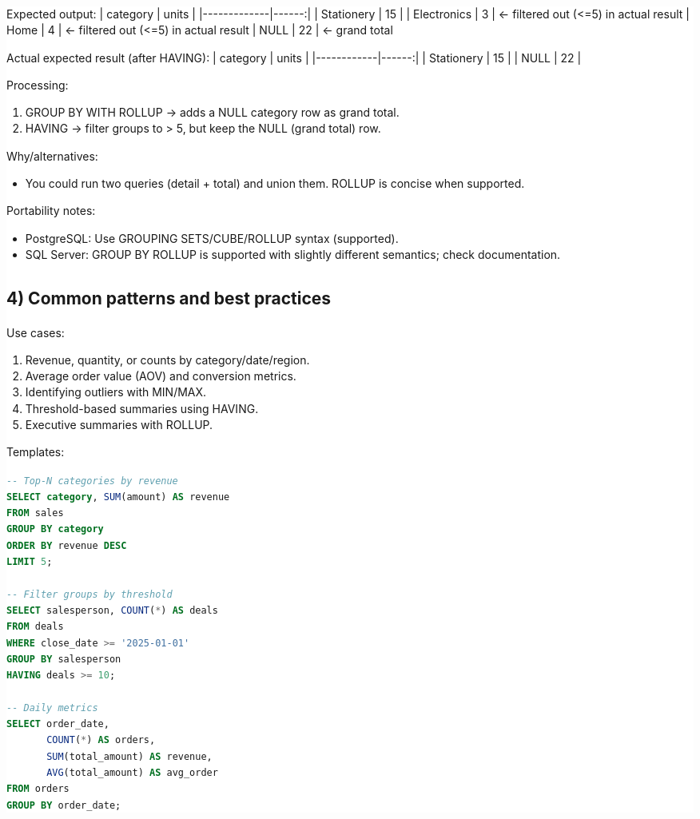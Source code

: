 Expected output:
| category    | units |
|-------------|------:|
| Stationery  | 15    |
| Electronics | 3     |  ← filtered out (<=5) in actual result
| Home        | 4     |  ← filtered out (<=5) in actual result
| NULL        | 22    |  ← grand total

Actual expected result (after HAVING):
| category   | units |
|------------|------:|
| Stationery | 15    |
| NULL       | 22    |

Processing:
1) GROUP BY WITH ROLLUP → adds a NULL category row as grand total.
2) HAVING → filter groups to > 5, but keep the NULL (grand total) row.

Why/alternatives:
- You could run two queries (detail + total) and union them. ROLLUP is concise when supported.

Portability notes:
- PostgreSQL: Use GROUPING SETS/CUBE/ROLLUP syntax (supported). 
- SQL Server: GROUP BY ROLLUP is supported with slightly different semantics; check documentation.

## 4) Common patterns and best practices

Use cases:
1) Revenue, quantity, or counts by category/date/region.
2) Average order value (AOV) and conversion metrics.
3) Identifying outliers with MIN/MAX.
4) Threshold-based summaries using HAVING.
5) Executive summaries with ROLLUP.

Templates:
```sql
-- Top-N categories by revenue
SELECT category, SUM(amount) AS revenue
FROM sales
GROUP BY category
ORDER BY revenue DESC
LIMIT 5;

-- Filter groups by threshold
SELECT salesperson, COUNT(*) AS deals
FROM deals
WHERE close_date >= '2025-01-01'
GROUP BY salesperson
HAVING deals >= 10;

-- Daily metrics
SELECT order_date,
       COUNT(*) AS orders,
       SUM(total_amount) AS revenue,
       AVG(total_amount) AS avg_order
FROM orders
GROUP BY order_date;
```
